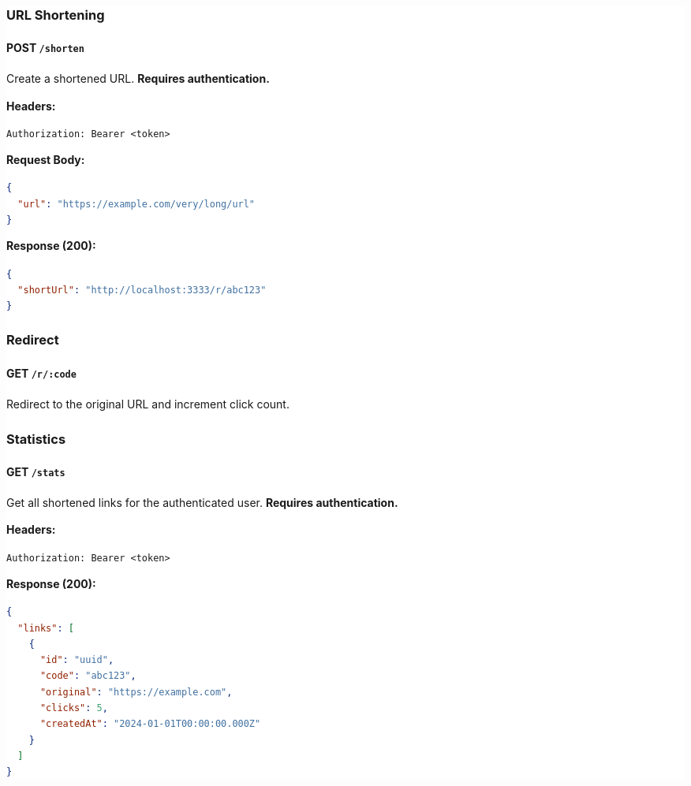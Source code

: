 ### URL Shortening

#### POST `/shorten`

Create a shortened URL. **Requires authentication.**

**Headers:**

```
Authorization: Bearer <token>
```

**Request Body:**

```json
{
  "url": "https://example.com/very/long/url"
}
```

**Response (200):**

```json
{
  "shortUrl": "http://localhost:3333/r/abc123"
}
```

### Redirect

#### GET `/r/:code`

Redirect to the original URL and increment click count.

### Statistics

#### GET `/stats`

Get all shortened links for the authenticated user. **Requires authentication.**

**Headers:**

```
Authorization: Bearer <token>
```

**Response (200):**

```json
{
  "links": [
    {
      "id": "uuid",
      "code": "abc123",
      "original": "https://example.com",
      "clicks": 5,
      "createdAt": "2024-01-01T00:00:00.000Z"
    }
  ]
}
```
